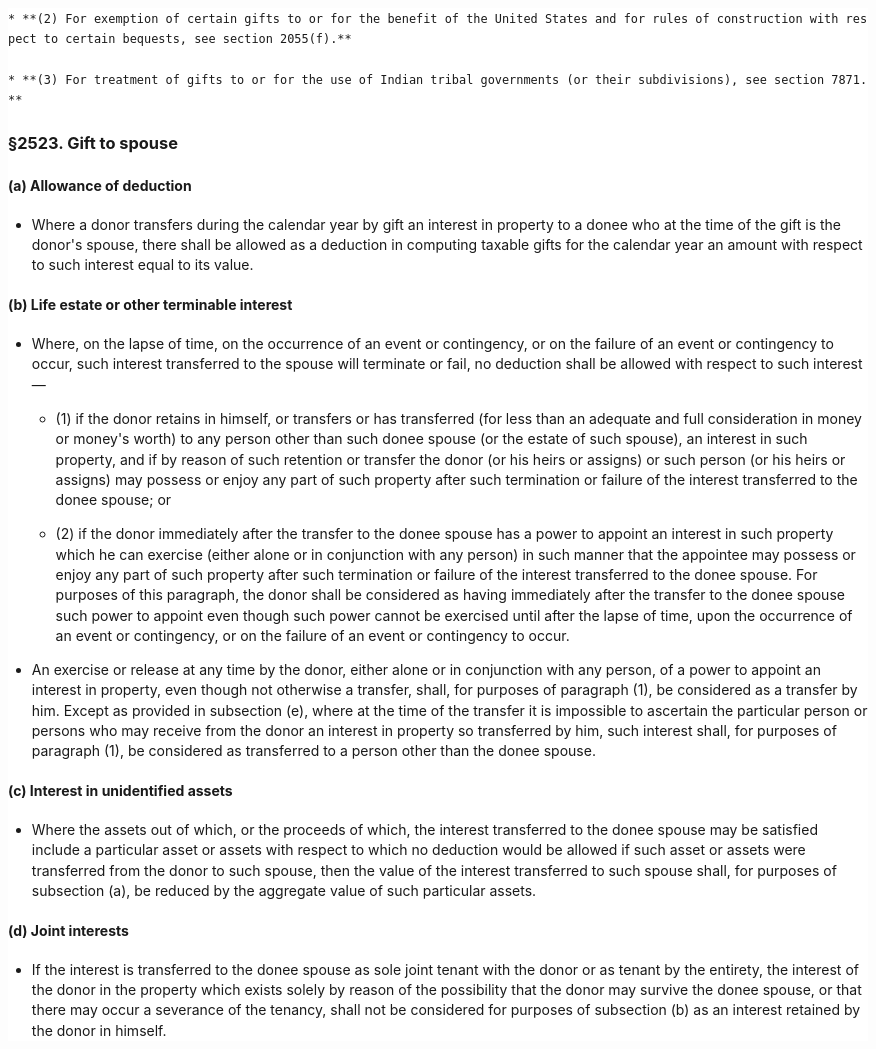     * **(2) For exemption of certain gifts to or for the benefit of the United States and for rules of construction with respect to certain bequests, see section 2055(f).**

    * **(3) For treatment of gifts to or for the use of Indian tribal governments (or their subdivisions), see section 7871.**

### §2523. Gift to spouse
#### (a) Allowance of deduction
* Where a donor transfers during the calendar year by gift an interest in property to a donee who at the time of the gift is the donor's spouse, there shall be allowed as a deduction in computing taxable gifts for the calendar year an amount with respect to such interest equal to its value.

#### (b) Life estate or other terminable interest
* Where, on the lapse of time, on the occurrence of an event or contingency, or on the failure of an event or contingency to occur, such interest transferred to the spouse will terminate or fail, no deduction shall be allowed with respect to such interest—

  * (1) if the donor retains in himself, or transfers or has transferred (for less than an adequate and full consideration in money or money's worth) to any person other than such donee spouse (or the estate of such spouse), an interest in such property, and if by reason of such retention or transfer the donor (or his heirs or assigns) or such person (or his heirs or assigns) may possess or enjoy any part of such property after such termination or failure of the interest transferred to the donee spouse; or

  * (2) if the donor immediately after the transfer to the donee spouse has a power to appoint an interest in such property which he can exercise (either alone or in conjunction with any person) in such manner that the appointee may possess or enjoy any part of such property after such termination or failure of the interest transferred to the donee spouse. For purposes of this paragraph, the donor shall be considered as having immediately after the transfer to the donee spouse such power to appoint even though such power cannot be exercised until after the lapse of time, upon the occurrence of an event or contingency, or on the failure of an event or contingency to occur.


* An exercise or release at any time by the donor, either alone or in conjunction with any person, of a power to appoint an interest in property, even though not otherwise a transfer, shall, for purposes of paragraph (1), be considered as a transfer by him. Except as provided in subsection (e), where at the time of the transfer it is impossible to ascertain the particular person or persons who may receive from the donor an interest in property so transferred by him, such interest shall, for purposes of paragraph (1), be considered as transferred to a person other than the donee spouse.

#### (c) Interest in unidentified assets
* Where the assets out of which, or the proceeds of which, the interest transferred to the donee spouse may be satisfied include a particular asset or assets with respect to which no deduction would be allowed if such asset or assets were transferred from the donor to such spouse, then the value of the interest transferred to such spouse shall, for purposes of subsection (a), be reduced by the aggregate value of such particular assets.

#### (d) Joint interests
* If the interest is transferred to the donee spouse as sole joint tenant with the donor or as tenant by the entirety, the interest of the donor in the property which exists solely by reason of the possibility that the donor may survive the donee spouse, or that there may occur a severance of the tenancy, shall not be considered for purposes of subsection (b) as an interest retained by the donor in himself.
